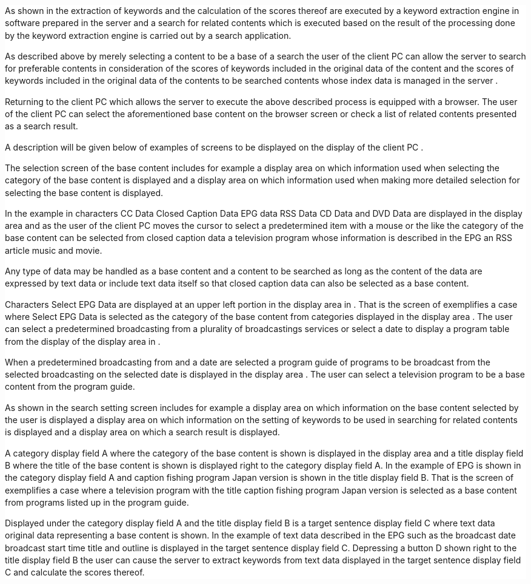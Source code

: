 As shown in the extraction of keywords and the calculation of the scores thereof are executed by a keyword extraction engine in software prepared in the server and a search for related contents which is executed based on the result of the processing done by the keyword extraction engine is carried out by a search application.

As described above by merely selecting a content to be a base of a search the user of the client PC can allow the server to search for preferable contents in consideration of the scores of keywords included in the original data of the content and the scores of keywords included in the original data of the contents to be searched contents whose index data is managed in the server .

Returning to the client PC which allows the server to execute the above described process is equipped with a browser. The user of the client PC can select the aforementioned base content on the browser screen or check a list of related contents presented as a search result.

A description will be given below of examples of screens to be displayed on the display of the client PC .

The selection screen of the base content includes for example a display area on which information used when selecting the category of the base content is displayed and a display area on which information used when making more detailed selection for selecting the base content is displayed.

In the example in characters CC Data Closed Caption Data EPG data RSS Data CD Data and DVD Data are displayed in the display area and as the user of the client PC moves the cursor to select a predetermined item with a mouse or the like the category of the base content can be selected from closed caption data a television program whose information is described in the EPG an RSS article music and movie.

Any type of data may be handled as a base content and a content to be searched as long as the content of the data are expressed by text data or include text data itself so that closed caption data can also be selected as a base content.

Characters Select EPG Data are displayed at an upper left portion in the display area in . That is the screen of exemplifies a case where Select EPG Data is selected as the category of the base content from categories displayed in the display area . The user can select a predetermined broadcasting from a plurality of broadcastings services or select a date to display a program table from the display of the display area in .

When a predetermined broadcasting from and a date are selected a program guide of programs to be broadcast from the selected broadcasting on the selected date is displayed in the display area . The user can select a television program to be a base content from the program guide.

As shown in the search setting screen includes for example a display area on which information on the base content selected by the user is displayed a display area on which information on the setting of keywords to be used in searching for related contents is displayed and a display area on which a search result is displayed.

A category display field A where the category of the base content is shown is displayed in the display area and a title display field B where the title of the base content is shown is displayed right to the category display field A. In the example of EPG is shown in the category display field A and caption fishing program Japan version is shown in the title display field B. That is the screen of exemplifies a case where a television program with the title caption fishing program Japan version is selected as a base content from programs listed up in the program guide.

Displayed under the category display field A and the title display field B is a target sentence display field C where text data original data representing a base content is shown. In the example of text data described in the EPG such as the broadcast date broadcast start time title and outline is displayed in the target sentence display field C. Depressing a button D shown right to the title display field B the user can cause the server to extract keywords from text data displayed in the target sentence display field C and calculate the scores thereof.

